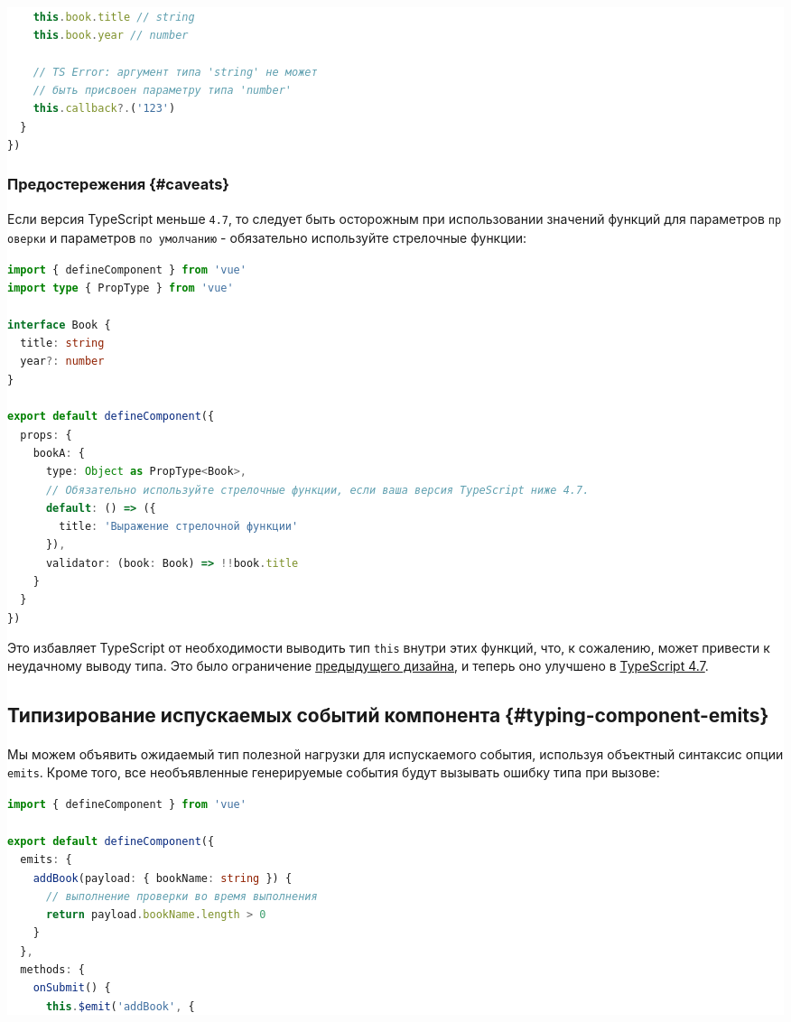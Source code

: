 ```ts
    this.book.title // string
    this.book.year // number

    // TS Error: аргумент типа 'string' не может
    // быть присвоен параметру типа 'number'
    this.callback?.('123')
  }
})
```

### Предостережения {#caveats}

Если версия TypeScript меньше `4.7`, то следует быть осторожным при использовании значений функций для параметров `проверки` и параметров `по умолчанию` - обязательно используйте стрелочные функции:

```ts
import { defineComponent } from 'vue'
import type { PropType } from 'vue'

interface Book {
  title: string
  year?: number
}

export default defineComponent({
  props: {
    bookA: {
      type: Object as PropType<Book>,
      // Обязательно используйте стрелочные функции, если ваша версия TypeScript ниже 4.7.
      default: () => ({
        title: 'Выражение стрелочной функции'
      }),
      validator: (book: Book) => !!book.title
    }
  }
})
```

Это избавляет TypeScript от необходимости выводить тип `this` внутри этих функций, что, к сожалению, может привести к неудачному выводу типа. Это было ограничение [предыдущего дизайна](https://github.com/microsoft/TypeScript/issues/38845), и теперь оно улучшено в [TypeScript 4.7](https://www.typescriptlang.org/docs/handbook/release-notes/typescript-4-7#improved-function-inference-in-objects-and-methods).


## Типизирование испускаемых событий компонента {#typing-component-emits}

Мы можем объявить ожидаемый тип полезной нагрузки для испускаемого события, используя объектный синтаксис опции `emits`. Кроме того, все необъявленные генерируемые события будут вызывать ошибку типа при вызове:

```ts
import { defineComponent } from 'vue'

export default defineComponent({
  emits: {
    addBook(payload: { bookName: string }) {
      // выполнение проверки во время выполнения
      return payload.bookName.length > 0
    }
  },
  methods: {
    onSubmit() {
      this.$emit('addBook', {
```